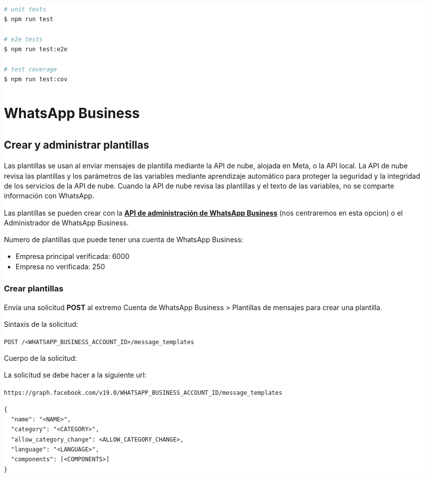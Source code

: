 ```bash
# unit tests
$ npm run test

# e2e tests
$ npm run test:e2e

# test coverage
$ npm run test:cov
```

# WhatsApp Business

## Crear y administrar plantillas

Las plantillas se usan al enviar mensajes de plantilla mediante la API de nube, alojada en Meta, o la API local. La API de nube revisa las plantillas y los parámetros de las variables mediante aprendizaje automático para proteger la seguridad y la integridad de los servicios de la API de nube. Cuando la API de nube revisa las plantillas y el texto de las variables, no se comparte información con WhatsApp.

Las plantillas se pueden crear con la [**API de administración de WhatsApp Business**](https://developers.facebook.com/docs/whatsapp/business-management-api/) (nos centraremos en esta opcion) o el Administrador de WhatsApp Business.

Numero de plantillas que puede tener una cuenta de WhatsApp Business:

- Empresa principal verificada: 6000
- Empresa no verificada: 250

### Crear plantillas

Envía una solicitud **POST** al extremo Cuenta de WhatsApp Business > Plantillas de mensajes para crear una plantilla.

Sintaxis de la solicitud:

```
POST /<WHATSAPP_BUSINESS_ACCOUNT_ID>/message_templates
```

Cuerpo de la solicitud:

La solicitud se debe hacer a la siguiente url:

`https://graph.facebook.com/v19.0/WHATSAPP_BUSINESS_ACCOUNT_ID/message_templates`

```
{
  "name": "<NAME>",
  "category": "<CATEGORY>",
  "allow_category_change": <ALLOW_CATEGORY_CHANGE>,
  "language": "<LANGUAGE>",
  "components": [<COMPONENTS>]
}
```


[circleci-image]: https://img.shields.io/circleci/build/github/nestjs/nest/master?token=abc123def456
[circleci-url]: https://circleci.com/gh/nestjs/nest